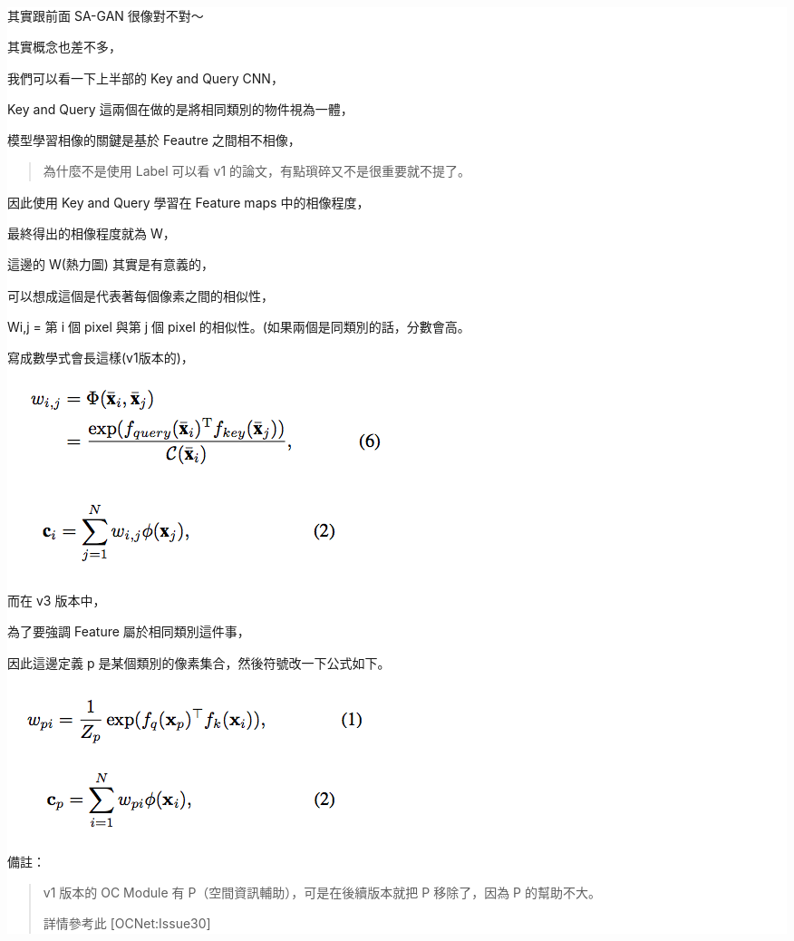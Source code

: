 其實跟前面 SA-GAN 很像對不對～

其實概念也差不多，

我們可以看一下上半部的 Key and Query CNN，

Key and Query 這兩個在做的是將相同類別的物件視為一體，

模型學習相像的關鍵是基於 Feautre 之間相不相像，
> 為什麼不是使用 Label 可以看 v1 的論文，有點瑣碎又不是很重要就不提了。

因此使用 Key and Query 學習在 Feature maps 中的相像程度，

最終得出的相像程度就為 W，

這邊的 W(熱力圖) 其實是有意義的，

可以想成這個是代表著每個像素之間的相似性，

Wi,j = 第 i 個 pixel 與第 j 個 pixel 的相似性。(如果兩個是同類別的話，分數會高。

寫成數學式會長這樣(v1版本的)，

![](/assets/img/2019-01-29-OCNet/v1-eq6.png)

![](/assets/img/2019-01-29-OCNet/v1-eq2.png)

而在 v3 版本中，

為了要強調 Feature 屬於相同類別這件事，

因此這邊定義 p 是某個類別的像素集合，然後符號改一下公式如下。

![](/assets/img/2019-01-29-OCNet/eq1.png)

![](/assets/img/2019-01-29-OCNet/eq2.png)

備註：
> v1 版本的 OC Module 有 P（空間資訊輔助），可是在後續版本就把 P 移除了，因為 P 的幫助不大。
>
> 詳情參考此 [OCNet:Issue30]
